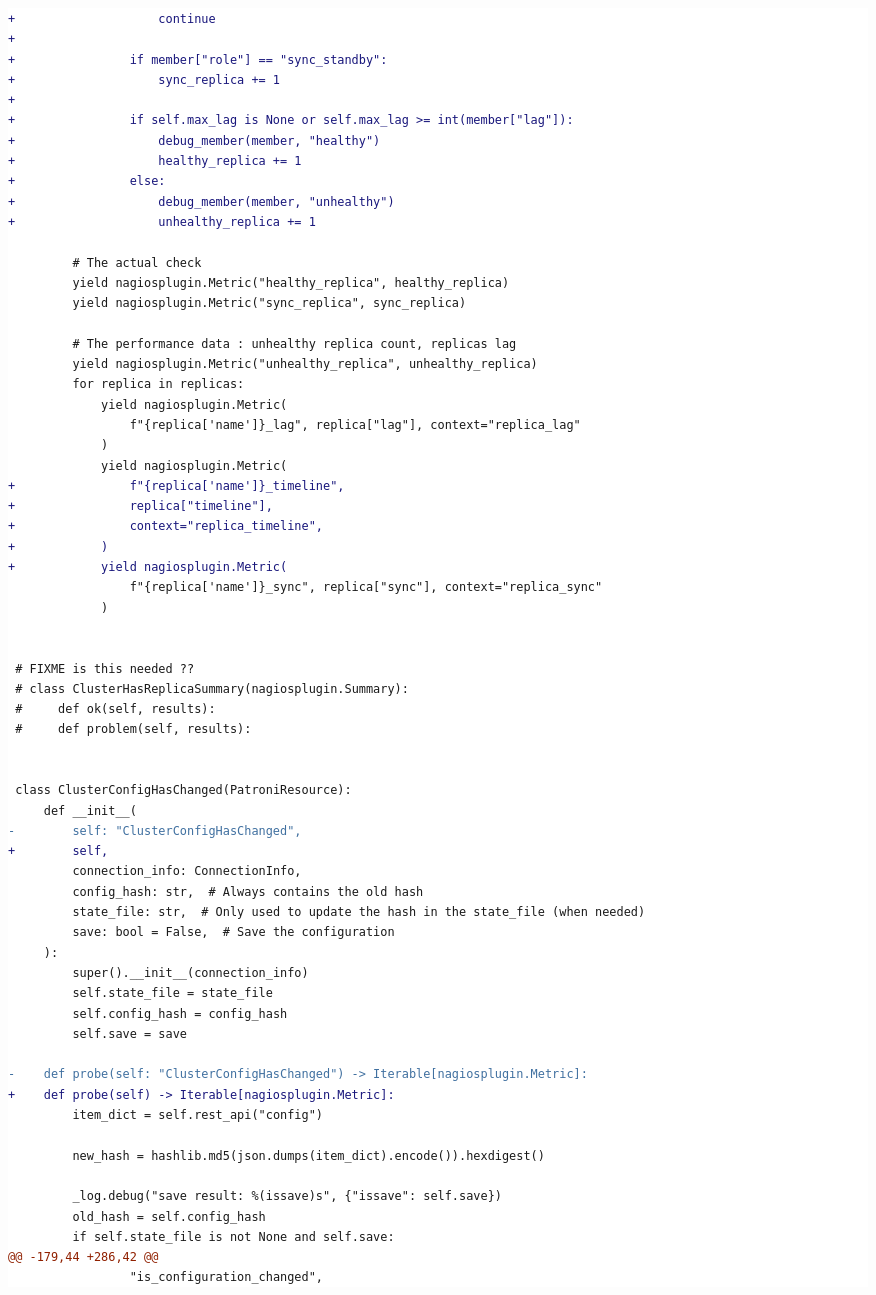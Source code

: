 ```diff
+                    continue
+
+                if member["role"] == "sync_standby":
+                    sync_replica += 1
+
+                if self.max_lag is None or self.max_lag >= int(member["lag"]):
+                    debug_member(member, "healthy")
+                    healthy_replica += 1
+                else:
+                    debug_member(member, "unhealthy")
+                    unhealthy_replica += 1
 
         # The actual check
         yield nagiosplugin.Metric("healthy_replica", healthy_replica)
         yield nagiosplugin.Metric("sync_replica", sync_replica)
 
         # The performance data : unhealthy replica count, replicas lag
         yield nagiosplugin.Metric("unhealthy_replica", unhealthy_replica)
         for replica in replicas:
             yield nagiosplugin.Metric(
                 f"{replica['name']}_lag", replica["lag"], context="replica_lag"
             )
             yield nagiosplugin.Metric(
+                f"{replica['name']}_timeline",
+                replica["timeline"],
+                context="replica_timeline",
+            )
+            yield nagiosplugin.Metric(
                 f"{replica['name']}_sync", replica["sync"], context="replica_sync"
             )
 
 
 # FIXME is this needed ??
 # class ClusterHasReplicaSummary(nagiosplugin.Summary):
 #     def ok(self, results):
 #     def problem(self, results):
 
 
 class ClusterConfigHasChanged(PatroniResource):
     def __init__(
-        self: "ClusterConfigHasChanged",
+        self,
         connection_info: ConnectionInfo,
         config_hash: str,  # Always contains the old hash
         state_file: str,  # Only used to update the hash in the state_file (when needed)
         save: bool = False,  # Save the configuration
     ):
         super().__init__(connection_info)
         self.state_file = state_file
         self.config_hash = config_hash
         self.save = save
 
-    def probe(self: "ClusterConfigHasChanged") -> Iterable[nagiosplugin.Metric]:
+    def probe(self) -> Iterable[nagiosplugin.Metric]:
         item_dict = self.rest_api("config")
 
         new_hash = hashlib.md5(json.dumps(item_dict).encode()).hexdigest()
 
         _log.debug("save result: %(issave)s", {"issave": self.save})
         old_hash = self.config_hash
         if self.state_file is not None and self.save:
@@ -179,44 +286,42 @@
                 "is_configuration_changed",
```
